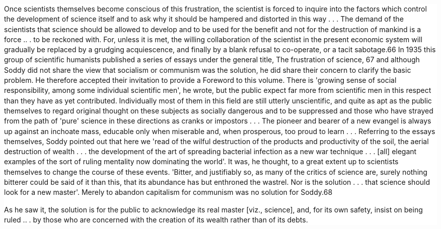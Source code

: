 Once scientists themselves become conscious of this frustration, the scientist is forced to inquire into the factors which control the development of science itself and to ask why it should be hampered and distorted in this way . . . The demand of the scientists that science should be allowed to develop and to be used for the benefit and not for the destruction of mankind is a force .. . to be reckoned with. For, unless it is met, the willing collaboration of the scientist in the present economic system will gradually be replaced by a grudging acquiescence, and finally by a blank refusal to co-operate, or a tacit sabotage.66 In 1935 this group of scientific humanists published a series of essays under the general title, The frustration of science, 67 and although Soddy did not share the view that socialism or communism was the solution, he did share their concern to clarify the basic problem. He therefore accepted their invitation to provide a Foreword to this volume. There is 'growing sense of social responsibility, among some individual scientific men', he wrote, but the public expect far more from scientific men in this respect than they have as yet contributed. Individually most of them in this field are still utterly unscientific, and quite as apt as the public themselves to regard original thought on these subjects as socially dangerous and to be suppressed and those who have strayed from the path of 'pure' science in these directions as cranks or impostors . . . The pioneer and bearer of a new evangel is always up against an inchoate mass, educable only when miserable and, when prosperous, too proud to learn . . . Referring to the essays themselves, Soddy pointed out that here we 'read of the wilful destruction of the products and productivity of the soil, the aerial destruction of wealth . . . the development of the art of spreading bacterial infection as a new war technique . . . [all] elegant examples of the sort of ruling mentality now dominating the world'. It was, he thought, to a great extent up to scientists themselves to change the course of these events. 'Bitter, and justifiably so, as many of the critics of science are, surely nothing bitterer could be said of it than this, that its abundance has but enthroned the wastrel. Nor is the solution . . . that science should look for a new master'. Merely to abandon capitalism for communism was no solution for Soddy.68


As he saw it, the solution is for the public to acknowledge its real master [viz., science], and, for its own safety, insist on being ruled .. . by those who are concerned with the creation of its wealth rather than of its debts.

